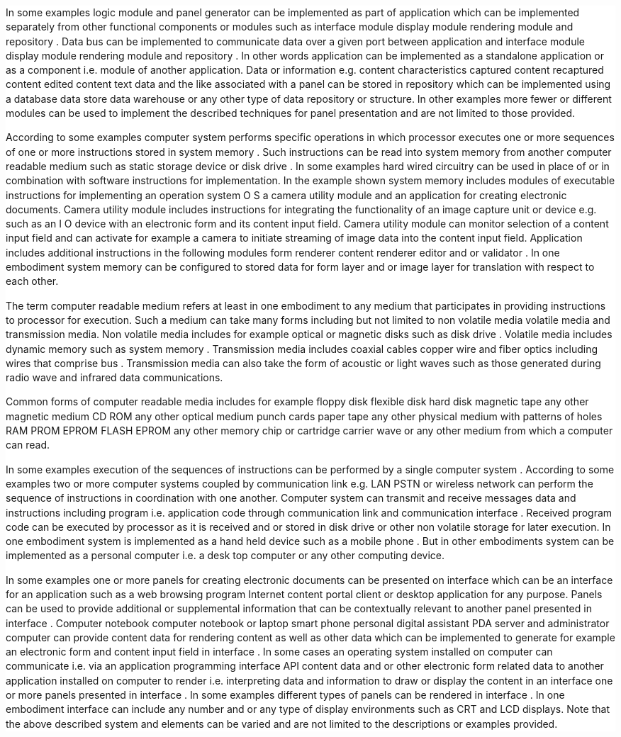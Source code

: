 In some examples logic module and panel generator can be implemented as part of application which can be implemented separately from other functional components or modules such as interface module display module rendering module and repository . Data bus can be implemented to communicate data over a given port between application and interface module display module rendering module and repository . In other words application can be implemented as a standalone application or as a component i.e. module of another application. Data or information e.g. content characteristics captured content recaptured content edited content text data and the like associated with a panel can be stored in repository which can be implemented using a database data store data warehouse or any other type of data repository or structure. In other examples more fewer or different modules can be used to implement the described techniques for panel presentation and are not limited to those provided.

According to some examples computer system performs specific operations in which processor executes one or more sequences of one or more instructions stored in system memory . Such instructions can be read into system memory from another computer readable medium such as static storage device or disk drive . In some examples hard wired circuitry can be used in place of or in combination with software instructions for implementation. In the example shown system memory includes modules of executable instructions for implementing an operation system O S a camera utility module and an application for creating electronic documents. Camera utility module includes instructions for integrating the functionality of an image capture unit or device e.g. such as an I O device with an electronic form and its content input field. Camera utility module can monitor selection of a content input field and can activate for example a camera to initiate streaming of image data into the content input field. Application includes additional instructions in the following modules form renderer content renderer editor and or validator . In one embodiment system memory can be configured to stored data for form layer and or image layer for translation with respect to each other.

The term computer readable medium refers at least in one embodiment to any medium that participates in providing instructions to processor for execution. Such a medium can take many forms including but not limited to non volatile media volatile media and transmission media. Non volatile media includes for example optical or magnetic disks such as disk drive . Volatile media includes dynamic memory such as system memory . Transmission media includes coaxial cables copper wire and fiber optics including wires that comprise bus . Transmission media can also take the form of acoustic or light waves such as those generated during radio wave and infrared data communications.

Common forms of computer readable media includes for example floppy disk flexible disk hard disk magnetic tape any other magnetic medium CD ROM any other optical medium punch cards paper tape any other physical medium with patterns of holes RAM PROM EPROM FLASH EPROM any other memory chip or cartridge carrier wave or any other medium from which a computer can read.

In some examples execution of the sequences of instructions can be performed by a single computer system . According to some examples two or more computer systems coupled by communication link e.g. LAN PSTN or wireless network can perform the sequence of instructions in coordination with one another. Computer system can transmit and receive messages data and instructions including program i.e. application code through communication link and communication interface . Received program code can be executed by processor as it is received and or stored in disk drive or other non volatile storage for later execution. In one embodiment system is implemented as a hand held device such as a mobile phone . But in other embodiments system can be implemented as a personal computer i.e. a desk top computer or any other computing device.

In some examples one or more panels for creating electronic documents can be presented on interface which can be an interface for an application such as a web browsing program Internet content portal client or desktop application for any purpose. Panels can be used to provide additional or supplemental information that can be contextually relevant to another panel presented in interface . Computer notebook computer notebook or laptop smart phone personal digital assistant PDA server and administrator computer can provide content data for rendering content as well as other data which can be implemented to generate for example an electronic form and content input field in interface . In some cases an operating system installed on computer can communicate i.e. via an application programming interface API content data and or other electronic form related data to another application installed on computer to render i.e. interpreting data and information to draw or display the content in an interface one or more panels presented in interface . In some examples different types of panels can be rendered in interface . In one embodiment interface can include any number and or any type of display environments such as CRT and LCD displays. Note that the above described system and elements can be varied and are not limited to the descriptions or examples provided.
